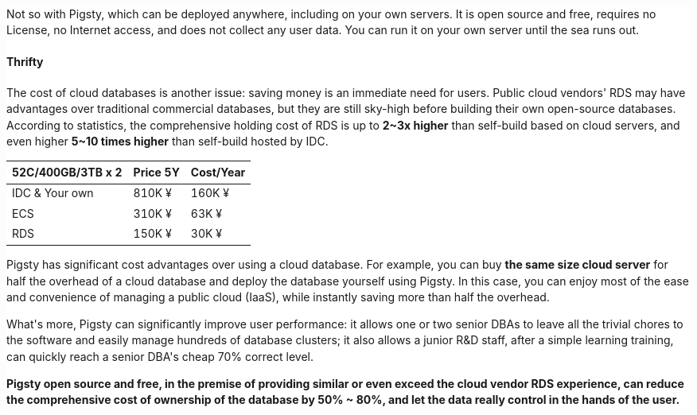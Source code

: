 Not so with Pigsty, which can be deployed anywhere, including on your own servers. It is open source and free, requires no License, no Internet access, and does not collect any user data. You can run it on your own server until the sea runs out.

#### Thrifty

The cost of cloud databases is another issue: saving money is an immediate need for users. Public cloud vendors' RDS may have advantages over traditional commercial databases, but they are still sky-high before building their own open-source databases. According to statistics, the comprehensive holding cost of RDS is up to **2~3x higher** than self-build based on cloud servers, and even higher **5~10 times higher** than self-build hosted by IDC.

| 52C/400GB/3TB x 2 | Price 5Y | Cost/Year |
| ----------------- | -------- | --------- |
| IDC & Your own    | 810K ¥   | 160K ¥    |
| ECS               | 310K ¥   | 63K ¥     |
| RDS               | 150K ¥   | 30K ¥     |

Pigsty has significant cost advantages over using a cloud database. For example, you can buy **the same size cloud server** for half the overhead of a cloud database and deploy the database yourself using Pigsty. In this case, you can enjoy most of the ease and convenience of managing a public cloud (IaaS), while instantly saving more than half the overhead.

What's more, Pigsty can significantly improve user performance: it allows one or two senior DBAs to leave all the trivial chores to the software and easily manage hundreds of database clusters; it also allows a junior R&D staff, after a simple learning training, can quickly reach a senior DBA's cheap 70% correct level.

**Pigsty open source and free, in the premise of providing similar or even exceed the cloud vendor RDS experience, can reduce the comprehensive cost of ownership of the database by 50% ~ 80%, and let the data really control in the hands of the user.**
